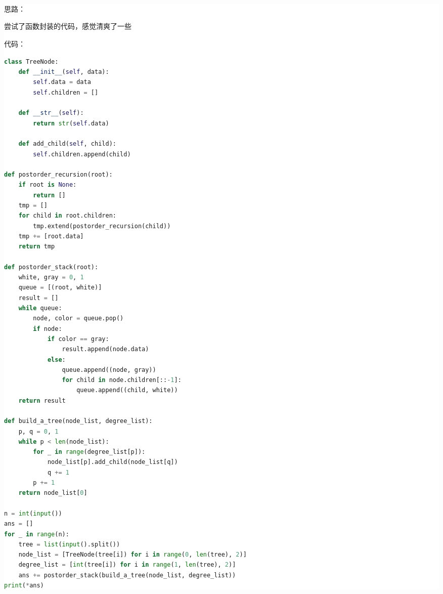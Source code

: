 

思路：

尝试了函数封装的代码，感觉清爽了一些

代码：

```python
class TreeNode:
    def __init__(self, data):
        self.data = data
        self.children = []

    def __str__(self):
        return str(self.data)

    def add_child(self, child):
        self.children.append(child)

def postorder_recursion(root):
    if root is None:
        return []
    tmp = []
    for child in root.children:
        tmp.extend(postorder_recursion(child))
    tmp += [root.data]
    return tmp

def postorder_stack(root):
    white, gray = 0, 1
    queue = [(root, white)]
    result = []
    while queue:
        node, color = queue.pop()
        if node:
            if color == gray:
                result.append(node.data)
            else:
                queue.append((node, gray))
                for child in node.children[::-1]:
                    queue.append((child, white))
    return result

def build_a_tree(node_list, degree_list):
    p, q = 0, 1
    while p < len(node_list):
        for _ in range(degree_list[p]):
            node_list[p].add_child(node_list[q])
            q += 1
        p += 1
    return node_list[0]

n = int(input())
ans = []
for _ in range(n):
    tree = list(input().split())
    node_list = [TreeNode(tree[i]) for i in range(0, len(tree), 2)]
    degree_list = [int(tree[i]) for i in range(1, len(tree), 2)]
    ans += postorder_stack(build_a_tree(node_list, degree_list))
print(*ans)
```
